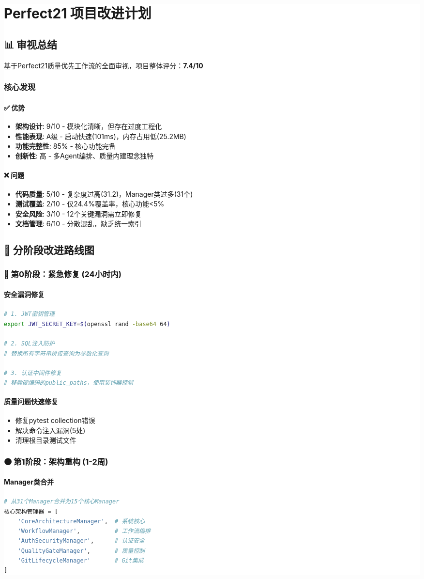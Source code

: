 # Perfect21 项目改进计划

## 📊 审视总结

基于Perfect21质量优先工作流的全面审视，项目整体评分：**7.4/10**

### 核心发现

#### ✅ 优势
- **架构设计**: 9/10 - 模块化清晰，但存在过度工程化
- **性能表现**: A级 - 启动快速(101ms)，内存占用低(25.2MB)
- **功能完整性**: 85% - 核心功能完备
- **创新性**: 高 - 多Agent编排、质量内建理念独特

#### ❌ 问题
- **代码质量**: 5/10 - 复杂度过高(31.2)，Manager类过多(31个)
- **测试覆盖**: 2/10 - 仅24.4%覆盖率，核心功能<5%
- **安全风险**: 3/10 - 12个关键漏洞需立即修复
- **文档管理**: 6/10 - 分散混乱，缺乏统一索引

## 🎯 分阶段改进路线图

### 🔴 第0阶段：紧急修复 (24小时内)

#### 安全漏洞修复
```bash
# 1. JWT密钥管理
export JWT_SECRET_KEY=$(openssl rand -base64 64)

# 2. SQL注入防护
# 替换所有字符串拼接查询为参数化查询

# 3. 认证中间件修复
# 移除硬编码的public_paths，使用装饰器控制
```

#### 质量问题快速修复
- 修复pytest collection错误
- 解决命令注入漏洞(5处)
- 清理根目录测试文件

### 🟠 第1阶段：架构重构 (1-2周)

#### Manager类合并
```python
# 从31个Manager合并为15个核心Manager
核心架构管理器 = [
    'CoreArchitectureManager',  # 系统核心
    'WorkflowManager',          # 工作流编排
    'AuthSecurityManager',      # 认证安全
    'QualityGateManager',       # 质量控制
    'GitLifecycleManager'       # Git集成
]
```
